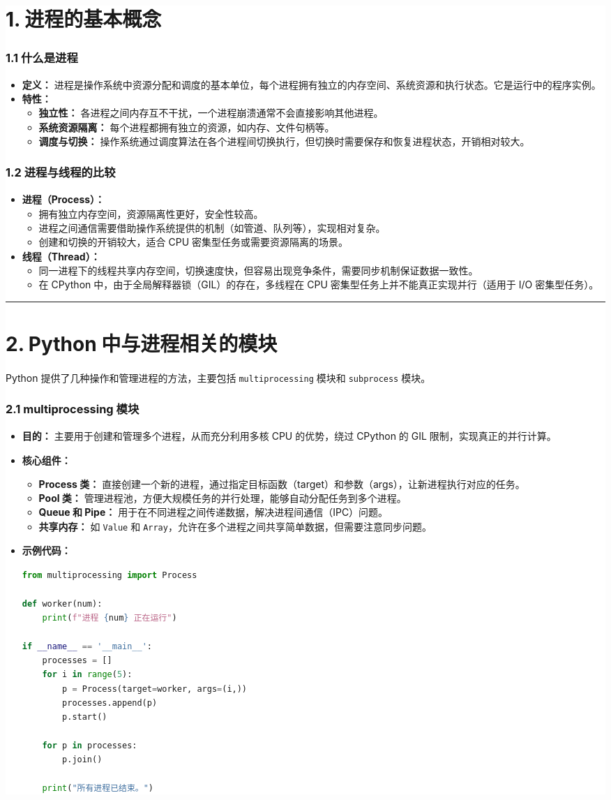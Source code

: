 # 1. 进程的基本概念

### 1.1 什么是进程

- **定义：**
   进程是操作系统中资源分配和调度的基本单位，每个进程拥有独立的内存空间、系统资源和执行状态。它是运行中的程序实例。
- **特性：**
  - **独立性：** 各进程之间内存互不干扰，一个进程崩溃通常不会直接影响其他进程。
  - **系统资源隔离：** 每个进程都拥有独立的资源，如内存、文件句柄等。
  - **调度与切换：** 操作系统通过调度算法在各个进程间切换执行，但切换时需要保存和恢复进程状态，开销相对较大。

### 1.2 进程与线程的比较

- **进程（Process）：**
  - 拥有独立内存空间，资源隔离性更好，安全性较高。
  - 进程之间通信需要借助操作系统提供的机制（如管道、队列等），实现相对复杂。
  - 创建和切换的开销较大，适合 CPU 密集型任务或需要资源隔离的场景。
- **线程（Thread）：**
  - 同一进程下的线程共享内存空间，切换速度快，但容易出现竞争条件，需要同步机制保证数据一致性。
  - 在 CPython 中，由于全局解释器锁（GIL）的存在，多线程在 CPU 密集型任务上并不能真正实现并行（适用于 I/O 密集型任务）。

------

# 2. Python 中与进程相关的模块

Python 提供了几种操作和管理进程的方法，主要包括 `multiprocessing` 模块和 `subprocess` 模块。

### 2.1 multiprocessing 模块

- **目的：**
   主要用于创建和管理多个进程，从而充分利用多核 CPU 的优势，绕过 CPython 的 GIL 限制，实现真正的并行计算。

- **核心组件：**

  - **Process 类：**
     直接创建一个新的进程，通过指定目标函数（target）和参数（args），让新进程执行对应的任务。
  - **Pool 类：**
     管理进程池，方便大规模任务的并行处理，能够自动分配任务到多个进程。
  - **Queue 和 Pipe：**
     用于在不同进程之间传递数据，解决进程间通信（IPC）问题。
  - **共享内存：**
     如 `Value` 和 `Array`，允许在多个进程之间共享简单数据，但需要注意同步问题。

- **示例代码：**

  ```python
  from multiprocessing import Process
  
  def worker(num):
      print(f"进程 {num} 正在运行")
  
  if __name__ == '__main__':
      processes = []
      for i in range(5):
          p = Process(target=worker, args=(i,))
          processes.append(p)
          p.start()
  
      for p in processes:
          p.join()
  
      print("所有进程已结束。")
  ```
